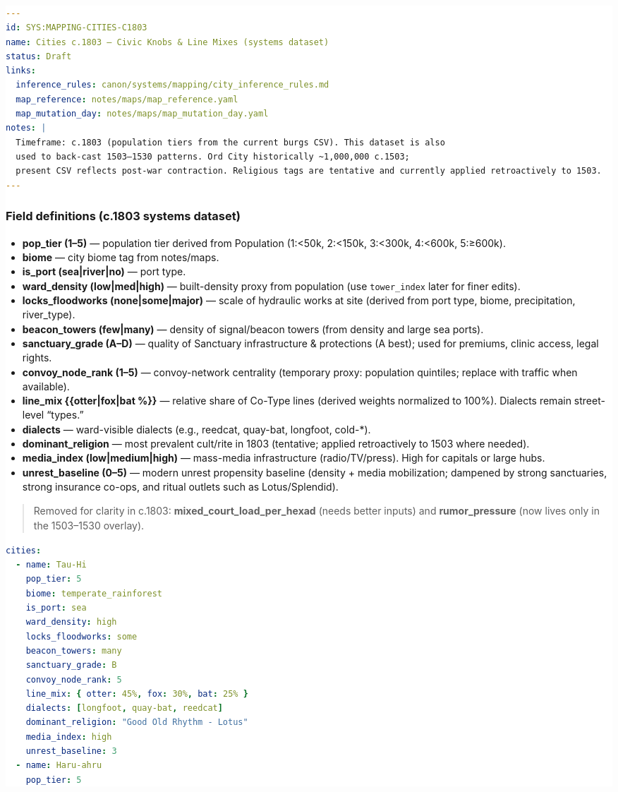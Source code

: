 ```yaml
---
id: SYS:MAPPING-CITIES-C1803
name: Cities c.1803 — Civic Knobs & Line Mixes (systems dataset)
status: Draft
links:
  inference_rules: canon/systems/mapping/city_inference_rules.md
  map_reference: notes/maps/map_reference.yaml
  map_mutation_day: notes/maps/map_mutation_day.yaml
notes: |
  Timeframe: c.1803 (population tiers from the current burgs CSV). This dataset is also
  used to back-cast 1503–1530 patterns. Ord City historically ~1,000,000 c.1503; 
  present CSV reflects post-war contraction. Religious tags are tentative and currently applied retroactively to 1503.
---
```


### Field definitions (c.1803 systems dataset)

- **pop_tier (1–5)** — population tier derived from Population (1:<50k, 2:<150k, 3:<300k, 4:<600k, 5:≥600k).
- **biome** — city biome tag from notes/maps.
- **is_port (sea|river|no)** — port type.
- **ward_density (low|med|high)** — built-density proxy from population (use `tower_index` later for finer edits).
- **locks_floodworks (none|some|major)** — scale of hydraulic works at site (derived from port type, biome, precipitation, river_type).
- **beacon_towers (few|many)** — density of signal/beacon towers (from density and large sea ports).
- **sanctuary_grade (A–D)** — quality of Sanctuary infrastructure & protections (A best); used for premiums, clinic access, legal rights.
- **convoy_node_rank (1–5)** — convoy-network centrality (temporary proxy: population quintiles; replace with traffic when available).
- **line_mix {{otter|fox|bat %}}** — relative share of Co-Type lines (derived weights normalized to 100%). Dialects remain street-level “types.”
- **dialects** — ward-visible dialects (e.g., reedcat, quay-bat, longfoot, cold-*).
- **dominant_religion** — most prevalent cult/rite in 1803 (tentative; applied retroactively to 1503 where needed).
- **media_index (low|medium|high)** — mass-media infrastructure (radio/TV/press). High for capitals or large hubs.
- **unrest_baseline (0–5)** — modern unrest propensity baseline (density + media mobilization; dampened by strong sanctuaries, strong insurance co-ops, and ritual outlets such as Lotus/Splendid).

> Removed for clarity in c.1803: **mixed_court_load_per_hexad** (needs better inputs) and **rumor_pressure** (now lives only in the 1503–1530 overlay).


```yaml
cities:
  - name: Tau-Hi
    pop_tier: 5
    biome: temperate_rainforest
    is_port: sea
    ward_density: high
    locks_floodworks: some
    beacon_towers: many
    sanctuary_grade: B
    convoy_node_rank: 5
    line_mix: { otter: 45%, fox: 30%, bat: 25% }
    dialects: [longfoot, quay-bat, reedcat]
    dominant_religion: "Good Old Rhythm - Lotus"
    media_index: high
    unrest_baseline: 3
  - name: Haru-ahru
    pop_tier: 5
```